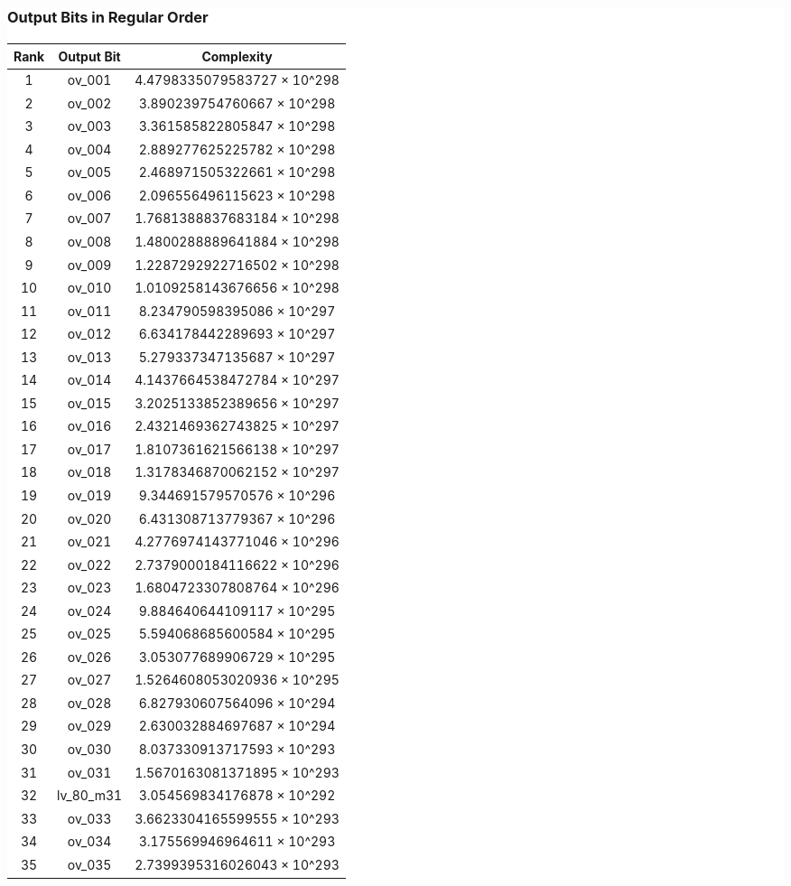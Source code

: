 ### Output Bits in Regular Order

| Rank | Output Bit | Complexity |
|:----:|:----------:|:----------:|
| 1 | ov_001 | 4.4798335079583727 × 10^298 |
| 2 | ov_002 | 3.890239754760667 × 10^298 |
| 3 | ov_003 | 3.361585822805847 × 10^298 |
| 4 | ov_004 | 2.889277625225782 × 10^298 |
| 5 | ov_005 | 2.468971505322661 × 10^298 |
| 6 | ov_006 | 2.096556496115623 × 10^298 |
| 7 | ov_007 | 1.7681388837683184 × 10^298 |
| 8 | ov_008 | 1.4800288889641884 × 10^298 |
| 9 | ov_009 | 1.2287292922716502 × 10^298 |
| 10 | ov_010 | 1.0109258143676656 × 10^298 |
| 11 | ov_011 | 8.234790598395086 × 10^297 |
| 12 | ov_012 | 6.634178442289693 × 10^297 |
| 13 | ov_013 | 5.279337347135687 × 10^297 |
| 14 | ov_014 | 4.1437664538472784 × 10^297 |
| 15 | ov_015 | 3.2025133852389656 × 10^297 |
| 16 | ov_016 | 2.4321469362743825 × 10^297 |
| 17 | ov_017 | 1.8107361621566138 × 10^297 |
| 18 | ov_018 | 1.3178346870062152 × 10^297 |
| 19 | ov_019 | 9.344691579570576 × 10^296 |
| 20 | ov_020 | 6.431308713779367 × 10^296 |
| 21 | ov_021 | 4.2776974143771046 × 10^296 |
| 22 | ov_022 | 2.7379000184116622 × 10^296 |
| 23 | ov_023 | 1.6804723307808764 × 10^296 |
| 24 | ov_024 | 9.884640644109117 × 10^295 |
| 25 | ov_025 | 5.594068685600584 × 10^295 |
| 26 | ov_026 | 3.053077689906729 × 10^295 |
| 27 | ov_027 | 1.5264608053020936 × 10^295 |
| 28 | ov_028 | 6.827930607564096 × 10^294 |
| 29 | ov_029 | 2.630032884697687 × 10^294 |
| 30 | ov_030 | 8.037330913717593 × 10^293 |
| 31 | ov_031 | 1.5670163081371895 × 10^293 |
| 32 | lv_80_m31 | 3.054569834176878 × 10^292 |
| 33 | ov_033 | 3.6623304165599555 × 10^293 |
| 34 | ov_034 | 3.175569946964611 × 10^293 |
| 35 | ov_035 | 2.7399395316026043 × 10^293 |